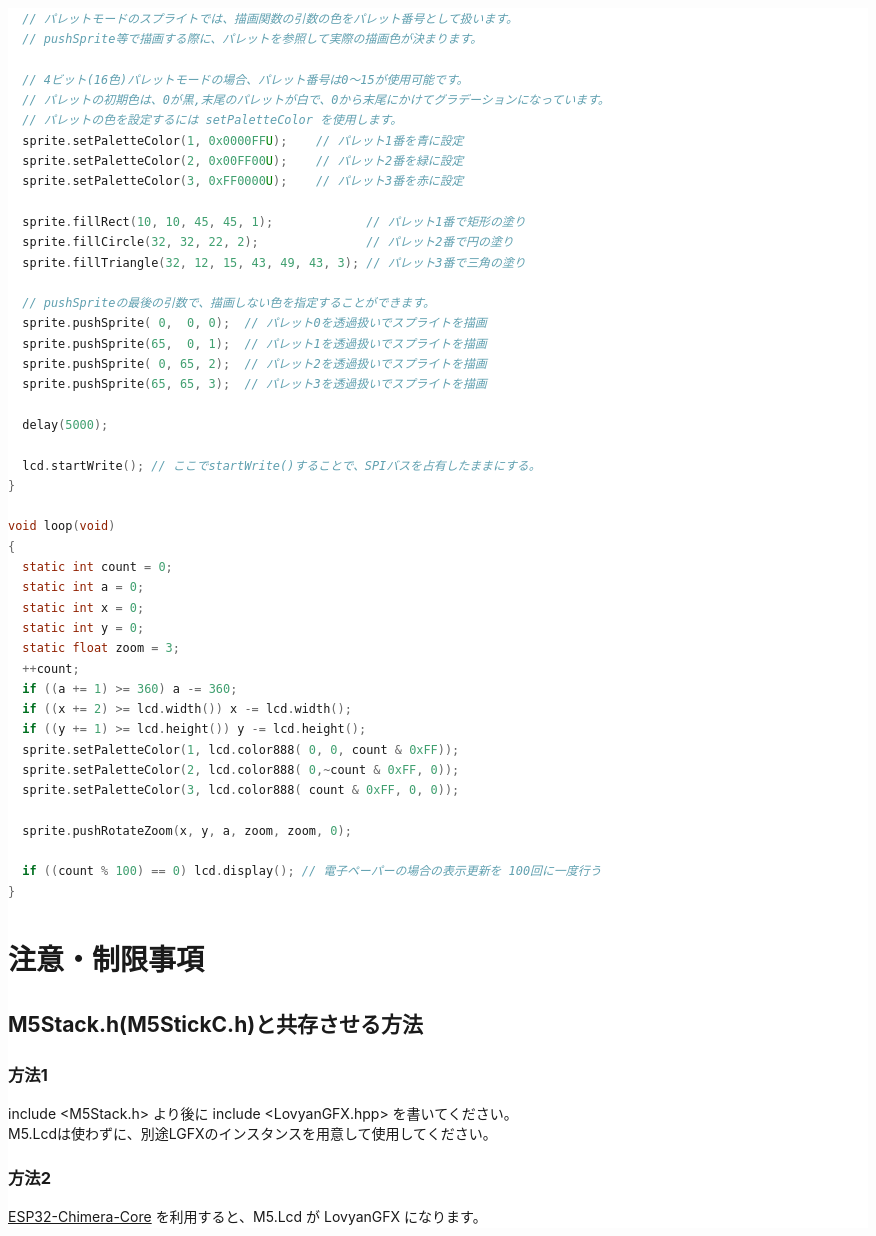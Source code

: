 ```c
  // パレットモードのスプライトでは、描画関数の引数の色をパレット番号として扱います。
  // pushSprite等で描画する際に、パレットを参照して実際の描画色が決まります。

  // 4ビット(16色)パレットモードの場合、パレット番号は0～15が使用可能です。
  // パレットの初期色は、0が黒,末尾のパレットが白で、0から末尾にかけてグラデーションになっています。
  // パレットの色を設定するには setPaletteColor を使用します。
  sprite.setPaletteColor(1, 0x0000FFU);    // パレット1番を青に設定
  sprite.setPaletteColor(2, 0x00FF00U);    // パレット2番を緑に設定
  sprite.setPaletteColor(3, 0xFF0000U);    // パレット3番を赤に設定

  sprite.fillRect(10, 10, 45, 45, 1);             // パレット1番で矩形の塗り
  sprite.fillCircle(32, 32, 22, 2);               // パレット2番で円の塗り
  sprite.fillTriangle(32, 12, 15, 43, 49, 43, 3); // パレット3番で三角の塗り

  // pushSpriteの最後の引数で、描画しない色を指定することができます。
  sprite.pushSprite( 0,  0, 0);  // パレット0を透過扱いでスプライトを描画
  sprite.pushSprite(65,  0, 1);  // パレット1を透過扱いでスプライトを描画
  sprite.pushSprite( 0, 65, 2);  // パレット2を透過扱いでスプライトを描画
  sprite.pushSprite(65, 65, 3);  // パレット3を透過扱いでスプライトを描画

  delay(5000);

  lcd.startWrite(); // ここでstartWrite()することで、SPIバスを占有したままにする。
}

void loop(void)
{
  static int count = 0;
  static int a = 0;
  static int x = 0;
  static int y = 0;
  static float zoom = 3;
  ++count;
  if ((a += 1) >= 360) a -= 360;
  if ((x += 2) >= lcd.width()) x -= lcd.width();
  if ((y += 1) >= lcd.height()) y -= lcd.height();
  sprite.setPaletteColor(1, lcd.color888( 0, 0, count & 0xFF));
  sprite.setPaletteColor(2, lcd.color888( 0,~count & 0xFF, 0));
  sprite.setPaletteColor(3, lcd.color888( count & 0xFF, 0, 0));

  sprite.pushRotateZoom(x, y, a, zoom, zoom, 0);

  if ((count % 100) == 0) lcd.display(); // 電子ペーパーの場合の表示更新を 100回に一度行う
}
```


# 注意・制限事項
## M5Stack.h(M5StickC.h)と共存させる方法  
### 方法1
include <M5Stack.h> より後に include <LovyanGFX.hpp> を書いてください。  
M5.Lcdは使わずに、別途LGFXのインスタンスを用意して使用してください。  
### 方法2
[ESP32-Chimera-Core](https://github.com/tobozo/ESP32-Chimera-Core) を利用すると、M5.Lcd が LovyanGFX になります。  
